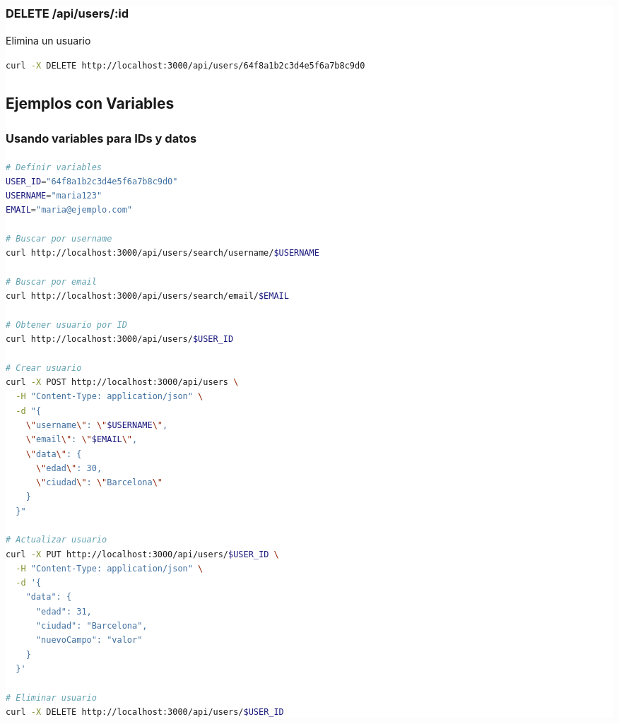 ### DELETE /api/users/:id
Elimina un usuario
```bash
curl -X DELETE http://localhost:3000/api/users/64f8a1b2c3d4e5f6a7b8c9d0
```

## Ejemplos con Variables

### Usando variables para IDs y datos
```bash
# Definir variables
USER_ID="64f8a1b2c3d4e5f6a7b8c9d0"
USERNAME="maria123"
EMAIL="maria@ejemplo.com"

# Buscar por username
curl http://localhost:3000/api/users/search/username/$USERNAME

# Buscar por email
curl http://localhost:3000/api/users/search/email/$EMAIL

# Obtener usuario por ID
curl http://localhost:3000/api/users/$USER_ID

# Crear usuario
curl -X POST http://localhost:3000/api/users \
  -H "Content-Type: application/json" \
  -d "{
    \"username\": \"$USERNAME\",
    \"email\": \"$EMAIL\",
    \"data\": {
      \"edad\": 30,
      \"ciudad\": \"Barcelona\"
    }
  }"

# Actualizar usuario
curl -X PUT http://localhost:3000/api/users/$USER_ID \
  -H "Content-Type: application/json" \
  -d '{
    "data": {
      "edad": 31,
      "ciudad": "Barcelona",
      "nuevoCampo": "valor"
    }
  }'

# Eliminar usuario
curl -X DELETE http://localhost:3000/api/users/$USER_ID
```
